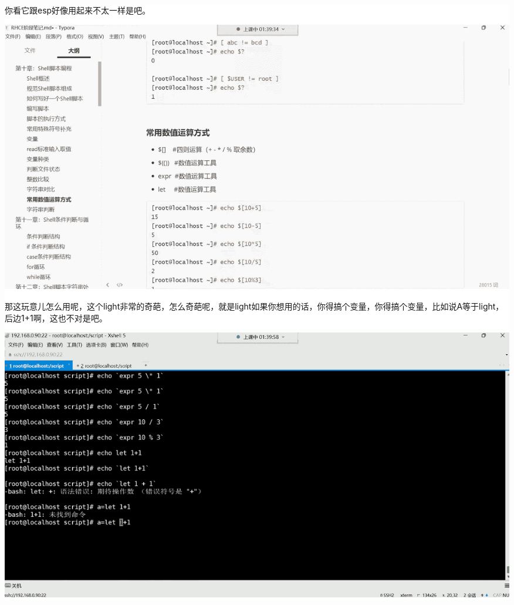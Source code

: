 你看它跟esp好像用起来不太一样是吧。

![](img/5714ad04bf83893093b7a12aacb091dc_43.png)

那这玩意儿怎么用呢，这个light非常的奇葩，怎么奇葩呢，就是light如果你想用的话，你得搞个变量，你得搞个变量，比如说A等于light，后边1+1啊，这也不对是吧。



![](img/5714ad04bf83893093b7a12aacb091dc_45.png)
